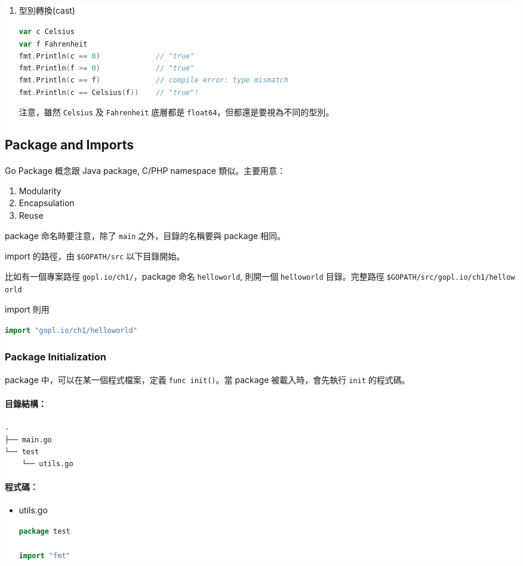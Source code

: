 1. 型別轉換(cast)
  
    ```go
    var c Celsius
    var f Fahrenheit
    fmt.Println(c == 0)             // "true"
    fmt.Println(f >= 0)             // "true"
    fmt.Println(c == f)             // compile error: type mismatch
    fmt.Println(c == Celsius(f))    // "true"!
    ```
  
    注意，雖然 `Celsius` 及 `Fahrenheit` 底層都是 `float64`，但都還是要視為不同的型別。
  
## Package and Imports
  
  
Go Package 概念跟 Java package, C/PHP namespace 類似。主要用意：
  
1. Modularity
1. Encapsulation
1. Reuse
  
package 命名時要注意，除了 `main` 之外，目錄的名稱要與 package 相同。
  
import 的路徑，由 `$GOPATH/src` 以下目錄開始。
  
比如有一個專案路徑 `gopl.io/ch1/`，package 命名 `helloworld`, 則開一個 `helloworld` 目錄。完整路徑 `$GOPATH/src/gopl.io/ch1/helloworld`
  
import 則用
  
```go
import "gopl.io/ch1/helloworld"
```
  
### Package Initialization
  
  
package 中，可以在某一個程式檔案，定義 `func init()`。當 package 被載入時，會先執行 `init` 的程式碼。
  
#### 目錄結構：
  
  
```text
.
├── main.go
└── test
    └── utils.go
```
  
#### 程式碼：
  
  
- utils.go
  
    ```go
    package test
  
    import "fmt"
  
